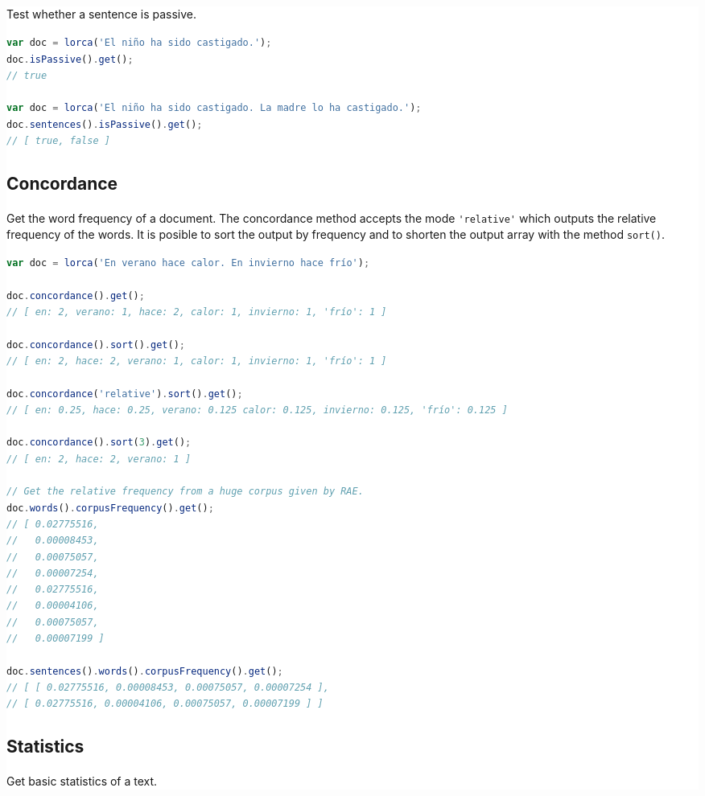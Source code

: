 Test whether a sentence is passive.

```javascript
var doc = lorca('El niño ha sido castigado.');
doc.isPassive().get();
// true

var doc = lorca('El niño ha sido castigado. La madre lo ha castigado.');
doc.sentences().isPassive().get();
// [ true, false ]
```

## Concordance

Get the word frequency of a document. The concordance method accepts the mode ```'relative'``` which outputs the relative frequency of the words. It is posible to sort the output by frequency and to shorten the output array with the method ```sort()```.

```javascript
var doc = lorca('En verano hace calor. En invierno hace frío');

doc.concordance().get();
// [ en: 2, verano: 1, hace: 2, calor: 1, invierno: 1, 'frío': 1 ]

doc.concordance().sort().get();
// [ en: 2, hace: 2, verano: 1, calor: 1, invierno: 1, 'frío': 1 ]

doc.concordance('relative').sort().get();
// [ en: 0.25, hace: 0.25, verano: 0.125 calor: 0.125, invierno: 0.125, 'frío': 0.125 ]

doc.concordance().sort(3).get();
// [ en: 2, hace: 2, verano: 1 ]

// Get the relative frequency from a huge corpus given by RAE.
doc.words().corpusFrequency().get();
// [ 0.02775516,
//   0.00008453,
//   0.00075057,
//   0.00007254,
//   0.02775516,
//   0.00004106,
//   0.00075057,
//   0.00007199 ]

doc.sentences().words().corpusFrequency().get();
// [ [ 0.02775516, 0.00008453, 0.00075057, 0.00007254 ],
// [ 0.02775516, 0.00004106, 0.00075057, 0.00007199 ] ]
```

## Statistics

Get basic statistics of a text.
